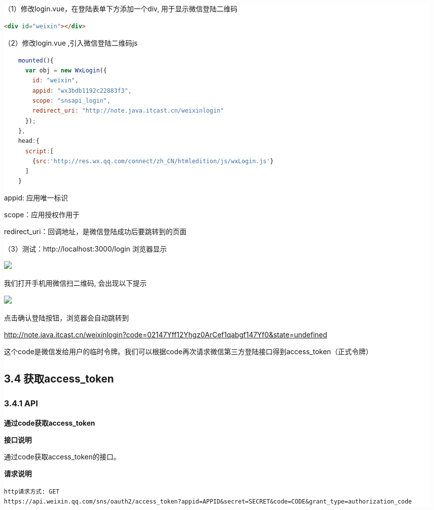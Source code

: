 （1）修改login.vue，在登陆表单下方添加一个div, 用于显示微信登陆二维码

```html
<div id="weixin"></div> 
```

（2）修改login.vue ,引入微信登陆二维码js 

```js
    mounted(){
      var obj = new WxLogin({
        id: "weixin",
        appid: "wx3bdb1192c22883f3",
        scope: "snsapi_login",
        redirect_uri: "http://note.java.itcast.cn/weixinlogin"
      });    
    },
    head:{
      script:[
        {src:'http://res.wx.qq.com/connect/zh_CN/htmledition/js/wxLogin.js'}
      ]
    }
```

appid: 应用唯一标识

scope：应用授权作用于

redirect_uri：回调地址，是微信登陆成功后要跳转到的页面

（3）测试：http://localhost:3000/login  浏览器显示

![](https://ws4.sinaimg.cn/large/006tNc79gy1fz6i71dc8vj30a10b1dgc.jpg)

我们打开手机用微信扫二维码,  会出现以下提示

![](https://ws2.sinaimg.cn/large/006tNc79gy1fz6i7fanutj308z0cbmxt.jpg)

点击确认登陆按钮，浏览器会自动跳转到

http://note.java.itcast.cn/weixinlogin?code=02147Yff12Yhgz0ArCef1qabgf147Yf0&state=undefined

这个code是微信发给用户的临时令牌。我们可以根据code再次请求微信第三方登陆接口得到access_token（正式令牌） 

## 3.4 获取access_token  

### 3.4.1 API

**通过code获取access_token**

**接口说明**

通过code获取access_token的接口。

**请求说明**

```
http请求方式: GET
https://api.weixin.qq.com/sns/oauth2/access_token?appid=APPID&secret=SECRET&code=CODE&grant_type=authorization_code

```
